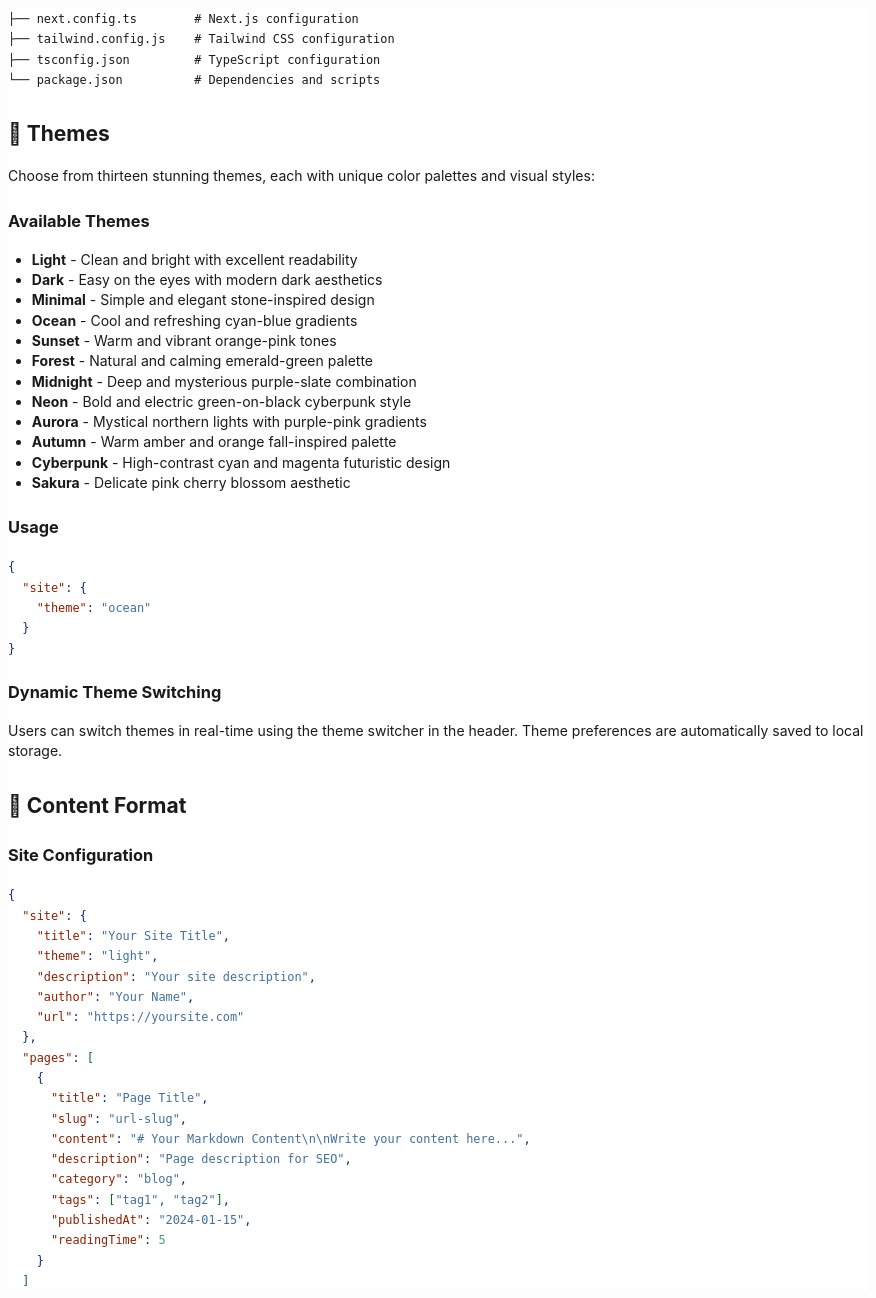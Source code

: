```
├── next.config.ts        # Next.js configuration
├── tailwind.config.js    # Tailwind CSS configuration
├── tsconfig.json         # TypeScript configuration
└── package.json          # Dependencies and scripts
```

## 🎨 Themes

Choose from thirteen stunning themes, each with unique color palettes and visual styles:

### Available Themes
- **Light** - Clean and bright with excellent readability
- **Dark** - Easy on the eyes with modern dark aesthetics  
- **Minimal** - Simple and elegant stone-inspired design
- **Ocean** - Cool and refreshing cyan-blue gradients
- **Sunset** - Warm and vibrant orange-pink tones
- **Forest** - Natural and calming emerald-green palette
- **Midnight** - Deep and mysterious purple-slate combination
- **Neon** - Bold and electric green-on-black cyberpunk style
- **Aurora** - Mystical northern lights with purple-pink gradients
- **Autumn** - Warm amber and orange fall-inspired palette
- **Cyberpunk** - High-contrast cyan and magenta futuristic design
- **Sakura** - Delicate pink cherry blossom aesthetic

### Usage
```json
{
  "site": {
    "theme": "ocean"
  }
}
```

### Dynamic Theme Switching
Users can switch themes in real-time using the theme switcher in the header. Theme preferences are automatically saved to local storage.

## 📝 Content Format

### Site Configuration

```json
{
  "site": {
    "title": "Your Site Title",
    "theme": "light",
    "description": "Your site description",
    "author": "Your Name",
    "url": "https://yoursite.com"
  },
  "pages": [
    {
      "title": "Page Title",
      "slug": "url-slug",
      "content": "# Your Markdown Content\n\nWrite your content here...",
      "description": "Page description for SEO",
      "category": "blog",
      "tags": ["tag1", "tag2"],
      "publishedAt": "2024-01-15",
      "readingTime": 5
    }
  ]
```
